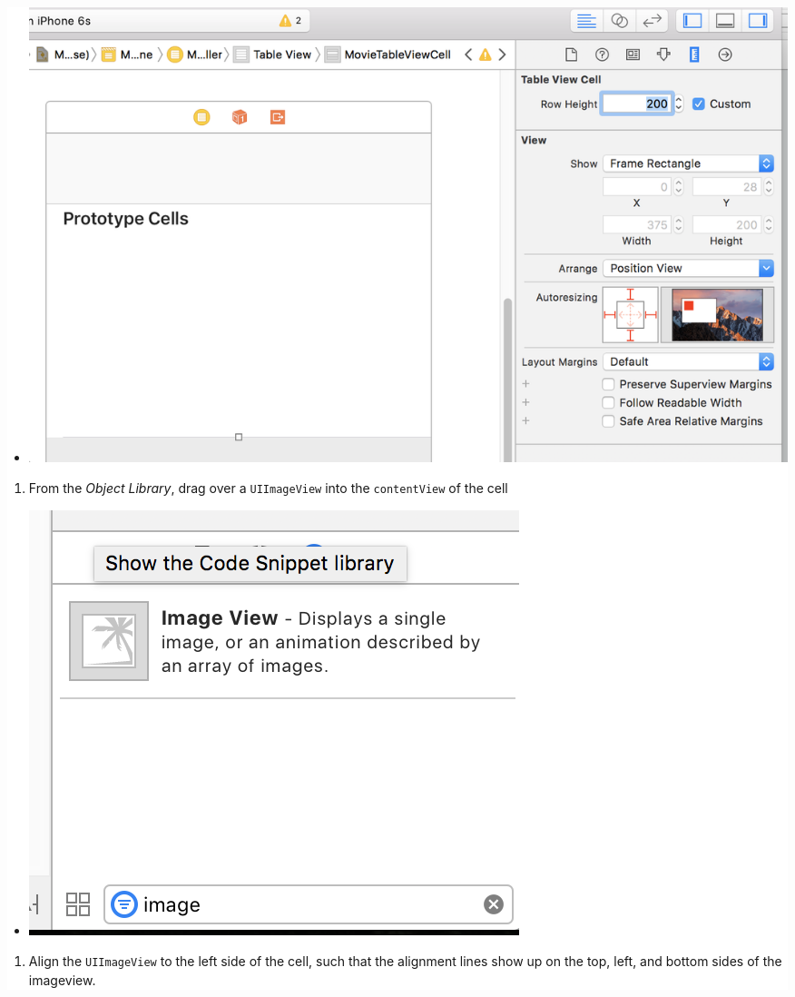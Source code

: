   - ![Adjusting the cell height](./Images/custom_cell_height.png)
1. From the *Object Library*, drag over a `UIImageView` into the `contentView` of the cell
  - ![Locating an Imageview](./Images/filtering_for_image_view.png)
1. Align the `UIImageView` to the left side of the cell, such that the alignment lines show up on the top, left, and bottom sides of the imageview.